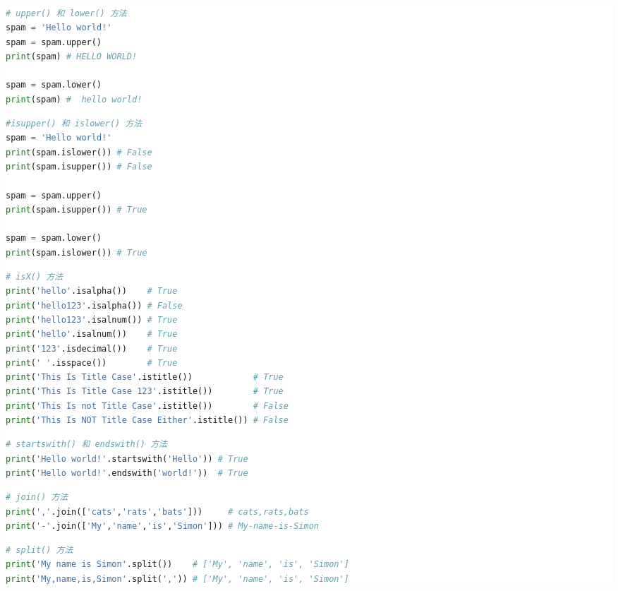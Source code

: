 

```python
# upper() 和 lower() 方法
spam = 'Hello world!'
spam = spam.upper()
print(spam) # HELLO WORLD!

spam = spam.lower()
print(spam) #  hello world!
```

```python
#isupper() 和 islower() 方法
spam = 'Hello world!'
print(spam.islower()) # False
print(spam.isupper()) # False

spam = spam.upper()
print(spam.isupper()) # True

spam = spam.lower()
print(spam.islower()) # True
```

```python
# isX() 方法
print('hello'.isalpha())    # True
print('hello123'.isalpha()) # False
print('hello123'.isalnum()) # True
print('hello'.isalnum())    # True
print('123'.isdecimal())    # True
print(' '.isspace())        # True
print('This Is Title Case'.istitle())            # True
print('This Is Title Case 123'.istitle())        # True
print('This Is not Title Case'.istitle())        # False
print('This Is NOT Title Case Either'.istitle()) # False
```
    
```python
# startswith() 和 endswith() 方法
print('Hello world!'.startswith('Hello')) # True
print('Hello world!'.endswith('world!'))  # True
```

```python
# join() 方法
print(','.join(['cats','rats','bats']))     # cats,rats,bats
print('-'.join(['My','name','is','Simon'])) # My-name-is-Simon
```

```python
# split() 方法
print('My name is Simon'.split())    # ['My', 'name', 'is', 'Simon']
print('My,name,is,Simon'.split(',')) # ['My', 'name', 'is', 'Simon']
```
